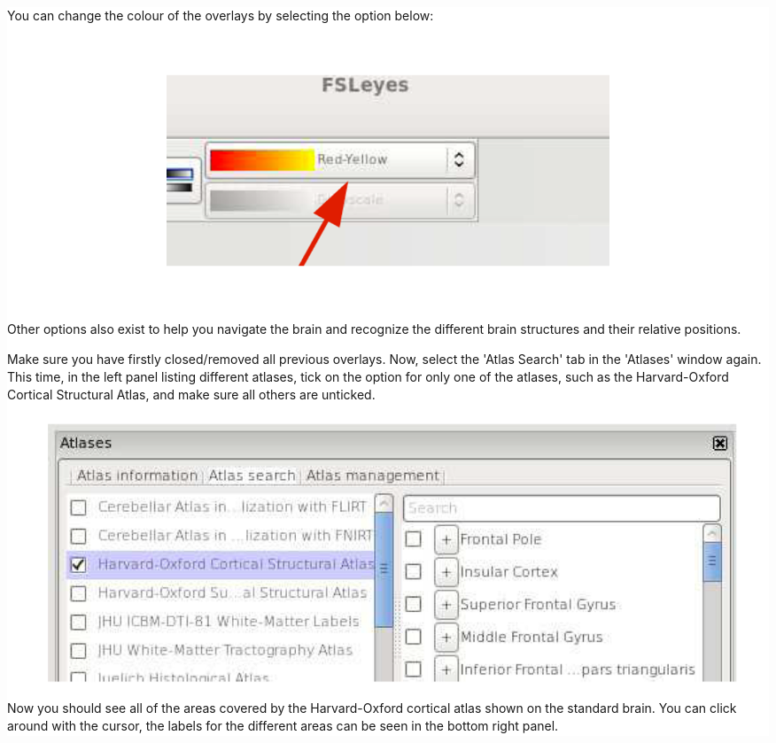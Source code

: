You can change the colour of the overlays by selecting the option below:

<p align="center">
  <img src="../../assets/images/workshop2/visualizing-mri-data/fsleyes_colour.png" alt="FSLeyes colour" width="500" height="300">
</p>

Other options also exist to help you navigate the brain and recognize the different brain structures and their relative positions. 

Make sure you have firstly closed/removed all previous overlays. Now, select the 'Atlas Search' tab in the 'Atlases' window again. 
This time, in the left panel listing different atlases, tick on the option for only one of the atlases, such as the Harvard-Oxford Cortical Structural Atlas, and make sure all others are unticked. 

<p align="center">
  <img src="../../assets/images/workshop2/visualizing-mri-data/harvard_oxford.png" alt="Harvard Oxford" width="800" height="300">
</p>

Now you should see all of the areas covered by the Harvard-Oxford cortical atlas shown on the standard brain. You can click around with the cursor, the labels for the different areas can be seen in the bottom right panel.
